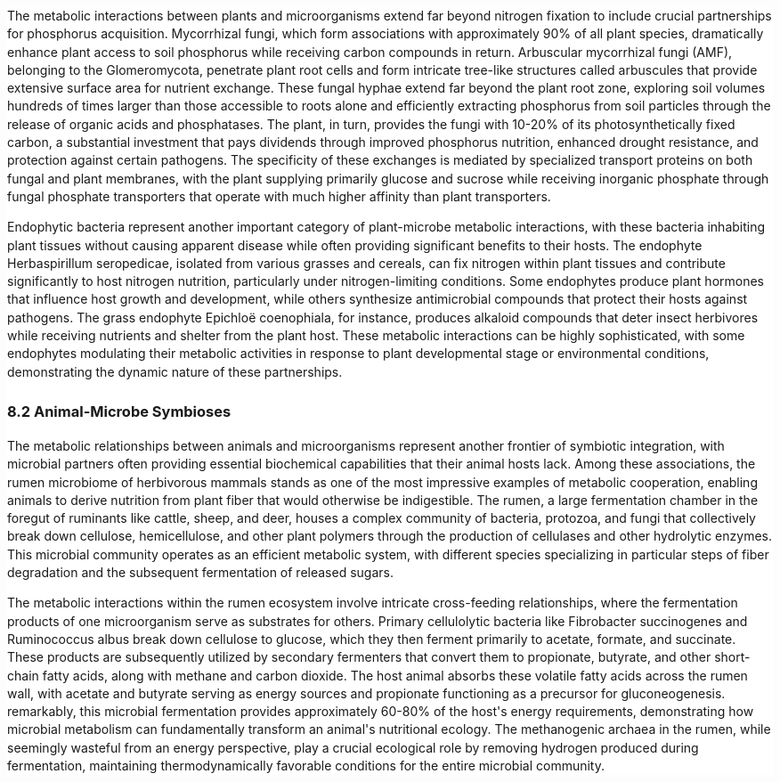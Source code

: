 The metabolic interactions between plants and microorganisms extend far beyond nitrogen fixation to include crucial partnerships for phosphorus acquisition. Mycorrhizal fungi, which form associations with approximately 90% of all plant species, dramatically enhance plant access to soil phosphorus while receiving carbon compounds in return. Arbuscular mycorrhizal fungi (AMF), belonging to the Glomeromycota, penetrate plant root cells and form intricate tree-like structures called arbuscules that provide extensive surface area for nutrient exchange. These fungal hyphae extend far beyond the plant root zone, exploring soil volumes hundreds of times larger than those accessible to roots alone and efficiently extracting phosphorus from soil particles through the release of organic acids and phosphatases. The plant, in turn, provides the fungi with 10-20% of its photosynthetically fixed carbon, a substantial investment that pays dividends through improved phosphorus nutrition, enhanced drought resistance, and protection against certain pathogens. The specificity of these exchanges is mediated by specialized transport proteins on both fungal and plant membranes, with the plant supplying primarily glucose and sucrose while receiving inorganic phosphate through fungal phosphate transporters that operate with much higher affinity than plant transporters.

Endophytic bacteria represent another important category of plant-microbe metabolic interactions, with these bacteria inhabiting plant tissues without causing apparent disease while often providing significant benefits to their hosts. The endophyte Herbaspirillum seropedicae, isolated from various grasses and cereals, can fix nitrogen within plant tissues and contribute significantly to host nitrogen nutrition, particularly under nitrogen-limiting conditions. Some endophytes produce plant hormones that influence host growth and development, while others synthesize antimicrobial compounds that protect their hosts against pathogens. The grass endophyte Epichloë coenophiala, for instance, produces alkaloid compounds that deter insect herbivores while receiving nutrients and shelter from the plant host. These metabolic interactions can be highly sophisticated, with some endophytes modulating their metabolic activities in response to plant developmental stage or environmental conditions, demonstrating the dynamic nature of these partnerships.

### 8.2 Animal-Microbe Symbioses

The metabolic relationships between animals and microorganisms represent another frontier of symbiotic integration, with microbial partners often providing essential biochemical capabilities that their animal hosts lack. Among these associations, the rumen microbiome of herbivorous mammals stands as one of the most impressive examples of metabolic cooperation, enabling animals to derive nutrition from plant fiber that would otherwise be indigestible. The rumen, a large fermentation chamber in the foregut of ruminants like cattle, sheep, and deer, houses a complex community of bacteria, protozoa, and fungi that collectively break down cellulose, hemicellulose, and other plant polymers through the production of cellulases and other hydrolytic enzymes. This microbial community operates as an efficient metabolic system, with different species specializing in particular steps of fiber degradation and the subsequent fermentation of released sugars.

The metabolic interactions within the rumen ecosystem involve intricate cross-feeding relationships, where the fermentation products of one microorganism serve as substrates for others. Primary cellulolytic bacteria like Fibrobacter succinogenes and Ruminococcus albus break down cellulose to glucose, which they then ferment primarily to acetate, formate, and succinate. These products are subsequently utilized by secondary fermenters that convert them to propionate, butyrate, and other short-chain fatty acids, along with methane and carbon dioxide. The host animal absorbs these volatile fatty acids across the rumen wall, with acetate and butyrate serving as energy sources and propionate functioning as a precursor for gluconeogenesis. remarkably, this microbial fermentation provides approximately 60-80% of the host's energy requirements, demonstrating how microbial metabolism can fundamentally transform an animal's nutritional ecology. The methanogenic archaea in the rumen, while seemingly wasteful from an energy perspective, play a crucial ecological role by removing hydrogen produced during fermentation, maintaining thermodynamically favorable conditions for the entire microbial community.
